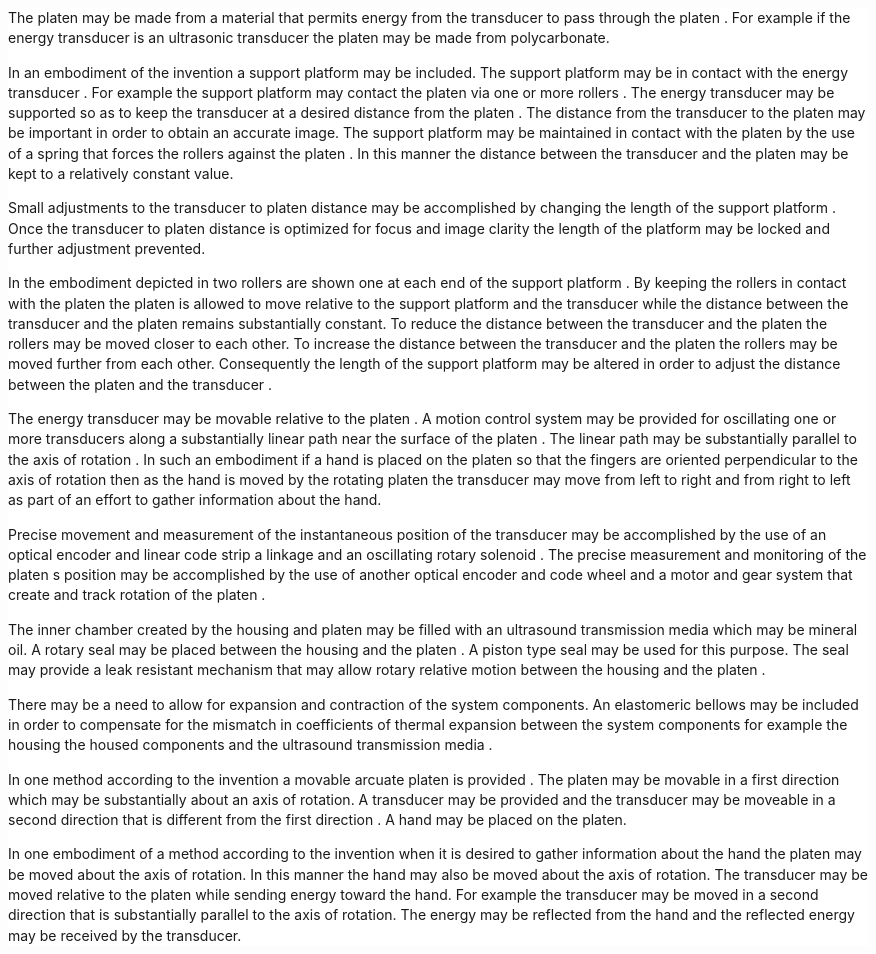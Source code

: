 The platen may be made from a material that permits energy from the transducer to pass through the platen . For example if the energy transducer is an ultrasonic transducer the platen may be made from polycarbonate.

In an embodiment of the invention a support platform may be included. The support platform may be in contact with the energy transducer . For example the support platform may contact the platen via one or more rollers . The energy transducer may be supported so as to keep the transducer at a desired distance from the platen . The distance from the transducer to the platen may be important in order to obtain an accurate image. The support platform may be maintained in contact with the platen by the use of a spring that forces the rollers against the platen . In this manner the distance between the transducer and the platen may be kept to a relatively constant value.

Small adjustments to the transducer to platen distance may be accomplished by changing the length of the support platform . Once the transducer to platen distance is optimized for focus and image clarity the length of the platform may be locked and further adjustment prevented.

In the embodiment depicted in two rollers are shown one at each end of the support platform . By keeping the rollers in contact with the platen the platen is allowed to move relative to the support platform and the transducer while the distance between the transducer and the platen remains substantially constant. To reduce the distance between the transducer and the platen the rollers may be moved closer to each other. To increase the distance between the transducer and the platen the rollers may be moved further from each other. Consequently the length of the support platform may be altered in order to adjust the distance between the platen and the transducer .

The energy transducer may be movable relative to the platen . A motion control system may be provided for oscillating one or more transducers along a substantially linear path near the surface of the platen . The linear path may be substantially parallel to the axis of rotation . In such an embodiment if a hand is placed on the platen so that the fingers are oriented perpendicular to the axis of rotation then as the hand is moved by the rotating platen the transducer may move from left to right and from right to left as part of an effort to gather information about the hand.

Precise movement and measurement of the instantaneous position of the transducer may be accomplished by the use of an optical encoder and linear code strip a linkage and an oscillating rotary solenoid . The precise measurement and monitoring of the platen s position may be accomplished by the use of another optical encoder and code wheel and a motor and gear system that create and track rotation of the platen .

The inner chamber created by the housing and platen may be filled with an ultrasound transmission media which may be mineral oil. A rotary seal may be placed between the housing and the platen . A piston type seal may be used for this purpose. The seal may provide a leak resistant mechanism that may allow rotary relative motion between the housing and the platen .

There may be a need to allow for expansion and contraction of the system components. An elastomeric bellows may be included in order to compensate for the mismatch in coefficients of thermal expansion between the system components for example the housing the housed components and the ultrasound transmission media .

In one method according to the invention a movable arcuate platen is provided . The platen may be movable in a first direction which may be substantially about an axis of rotation. A transducer may be provided and the transducer may be moveable in a second direction that is different from the first direction . A hand may be placed on the platen.

In one embodiment of a method according to the invention when it is desired to gather information about the hand the platen may be moved about the axis of rotation. In this manner the hand may also be moved about the axis of rotation. The transducer may be moved relative to the platen while sending energy toward the hand. For example the transducer may be moved in a second direction that is substantially parallel to the axis of rotation. The energy may be reflected from the hand and the reflected energy may be received by the transducer.
